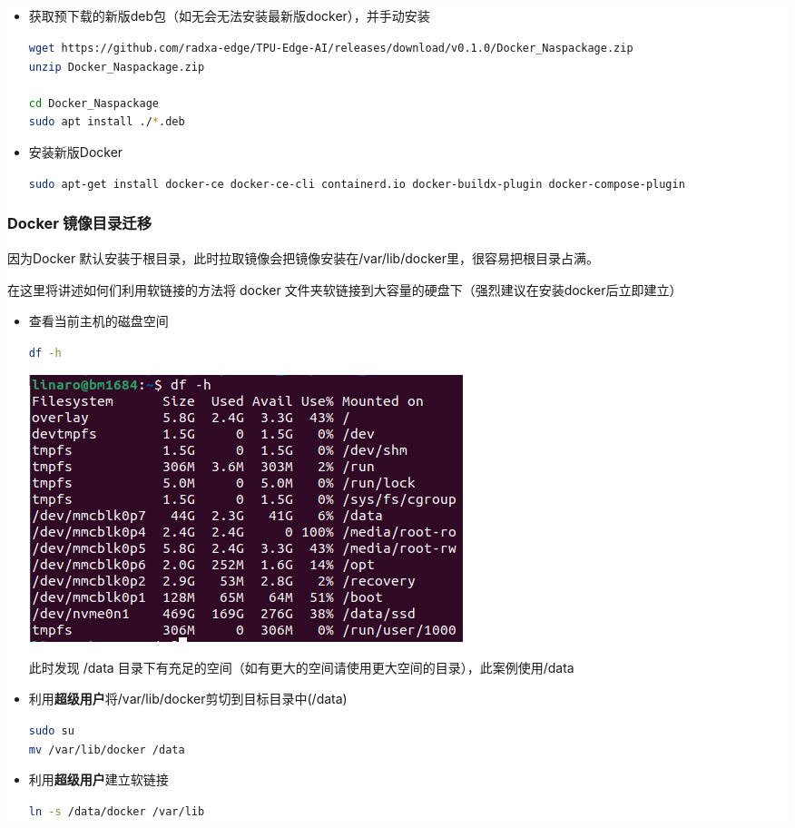 - 获取预下载的新版deb包（如无会无法安装最新版docker），并手动安装
  ```bash
  wget https://github.com/radxa-edge/TPU-Edge-AI/releases/download/v0.1.0/Docker_Naspackage.zip
  unzip Docker_Naspackage.zip
  
  cd Docker_Naspackage
  sudo apt install ./*.deb
  ```

- 安装新版Docker
  ```bash
  sudo apt-get install docker-ce docker-ce-cli containerd.io docker-buildx-plugin docker-compose-plugin
  ```




### Docker 镜像目录迁移

因为Docker 默认安装于根目录，此时拉取镜像会把镜像安装在/var/lib/docker里，很容易把根目录占满。

在这里将讲述如何们利用软链接的方法将 docker 文件夹软链接到大容量的硬盘下（强烈建议在安装docker后立即建立）

- 查看当前主机的磁盘空间

  ```bash
  df -h
  ```

  ![image-20231226144013802](../asset/image-20231226144013802.png)

  此时发现 /data 目录下有充足的空间（如有更大的空间请使用更大空间的目录），此案例使用/data


- 利用**超级用户**将/var/lib/docker剪切到目标目录中(/data)

  ```bash
  sudo su
  mv /var/lib/docker /data
  ```

- 利用**超级用户**建立软链接
  ```bash
  ln -s /data/docker /var/lib
  ```
